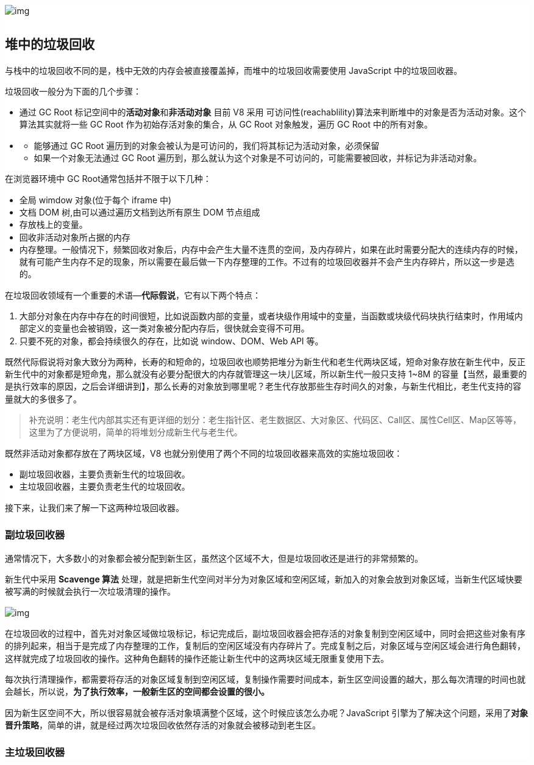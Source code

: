 ![img](https://mmbiz.qpic.cn/mmbiz_png/zwwDGr1gYVypfKHqicZnfOyj1xvQ4gauHf6s6BArgcDkMibdUoHLbYgFxlNSLgCKiclBJicibda0mXz8F2sGoOvbyiaQ/640?wx_fmt=png&tp=webp&wxfrom=5&wx_lazy=1&wx_co=1)

## 堆中的垃圾回收

与栈中的垃圾回收不同的是，栈中无效的内存会被直接覆盖掉，而堆中的垃圾回收需要使用 JavaScript 中的垃圾回收器。

垃圾回收一般分为下面的几个步骤：

- 通过 GC Root 标记空间中的**活动对象**和**非活动对象**
  目前 V8 采用 可访问性(reachablility)算法来判断堆中的对象是否为活动对象。这个算法其实就将一些 GC Root 作为初始存活对象的集合，从 GC Root 对象触发，遍历 GC Root 中的所有对象。

- - 能够通过 GC Root 遍历到的对象会被认为是可访问的，我们将其标记为活动对象，必须保留
  - 如果一个对象无法通过 GC Root 遍历到，那么就认为这个对象是不可访问的，可能需要被回收，并标记为非活动对象。

在浏览器环境中 GC Root通常包括并不限于以下几种：

- 全局 wimdow 对象(位于每个 iframe 中)
- 文档 DOM 树,由可以通过遍历文档到达所有原生 DOM 节点组成
- 存放栈上的变量。
- 回收非活动对象所占据的内存
- 内存整理。一般情况下，频繁回收对象后，内存中会产生大量不连贯的空间，及内存碎片，如果在此时需要分配大的连续内存的时候，就有可能产生内存不足的现象，所以需要在最后做一下内存整理的工作。不过有的垃圾回收器并不会产生内存碎片，所以这一步是选的。

在垃圾回收领域有一个重要的术语—**代际假说**，它有以下两个特点：

1. 大部分对象在内存中存在的时间很短，比如说函数内部的变量，或者块级作用域中的变量，当函数或块级代码块执行结束时，作用域内部定义的变量也会被销毁，这一类对象被分配内存后，很快就会变得不可用。
2. 只要不死的对象，都会持续很久的存在，比如说 window、DOM、Web API 等。

既然代际假说将对象大致分为两种，长寿的和短命的，垃圾回收也顺势把堆分为新生代和老生代两块区域，短命对象存放在新生代中，反正新生代中的对象都是短命鬼，那么就没有必要分配很大的内存就管理这一块儿区域，所以新生代一般只支持 1~8M 的容量【当然，最重要的是执行效率的原因，之后会详细讲到】，那么长寿的对象放到哪里呢？老生代存放那些生存时间久的对象，与新生代相比，老生代支持的容量就大的多很多了。

> 补充说明：老生代内部其实还有更详细的划分：老生指针区、老生数据区、大对象区、代码区、Call区、属性Cell区、Map区等等，这里为了方便说明，简单的将堆划分成新生代与老生代。

既然非活动对象都存放在了两块区域，V8 也就分别使用了两个不同的垃圾回收器来高效的实施垃圾回收：

- 副垃圾回收器，主要负责新生代的垃圾回收。
- 主垃圾回收器，主要负责老生代的垃圾回收。

接下来，让我们来了解一下这两种垃圾回收器。

### 副垃圾回收器

通常情况下，大多数小的对象都会被分配到新生区，虽然这个区域不大，但是垃圾回收还是进行的非常频繁的。

新生代中采用 **Scavenge 算法** 处理，就是把新生代空间对半分为对象区域和空闲区域，新加入的对象会放到对象区域，当新生代区域快要被写满的时候就会执行一次垃圾清理的操作。

![img](https://mmbiz.qpic.cn/mmbiz_png/zwwDGr1gYVypfKHqicZnfOyj1xvQ4gauHfiaglcr7xezpqWMiaD6D8Obz4s4dsbmvz2XwQfDeVR7baFibIIA6I5oBw/640?wx_fmt=png&tp=webp&wxfrom=5&wx_lazy=1&wx_co=1)

在垃圾回收的过程中，首先对对象区域做垃圾标记，标记完成后，副垃圾回收器会把存活的对象复制到空闲区域中，同时会把这些对象有序的排列起来，相当于是完成了内存整理的工作，复制后的空闲区域没有内存碎片了。完成复制之后，对象区域与空闲区域会进行角色翻转，这样就完成了垃圾回收的操作。这种角色翻转的操作还能让新生代中的这两块区域无限重复使用下去。

每次执行清理操作，都需要将存活的对象区域复制到空闲区域，复制操作需要时间成本，新生区空间设置的越大，那么每次清理的时间也就会越长，所以说，**为了执行效率，一般新生区的空间都会设置的很小。**

因为新生区空间不大，所以很容易就会被存活对象填满整个区域，这个时候应该怎么办呢？JavaScript 引擎为了解决这个问题，采用了**对象晋升策略**，简单的讲，就是经过两次垃圾回收依然存活的对象就会被移动到老生区。

### 主垃圾回收器
